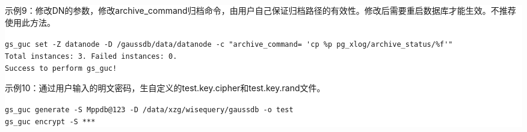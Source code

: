 示例9：修改DN的参数，修改archive\_command归档命令，由用户自己保证归档路径的有效性。修改后需要重启数据库才能生效。不推荐使用此方法。

```
gs_guc set -Z datanode -D /gaussdb/data/datanode -c "archive_command= 'cp %p pg_xlog/archive_status/%f'"
Total instances: 3. Failed instances: 0.
Success to perform gs_guc!
```

示例10：通过用户输入的明文密码，生自定义的test.key.cipher和test.key.rand文件。

```
gs_guc generate -S Mppdb@123 -D /data/xzg/wisequery/gaussdb -o test
gs_guc encrypt -S ***
```

